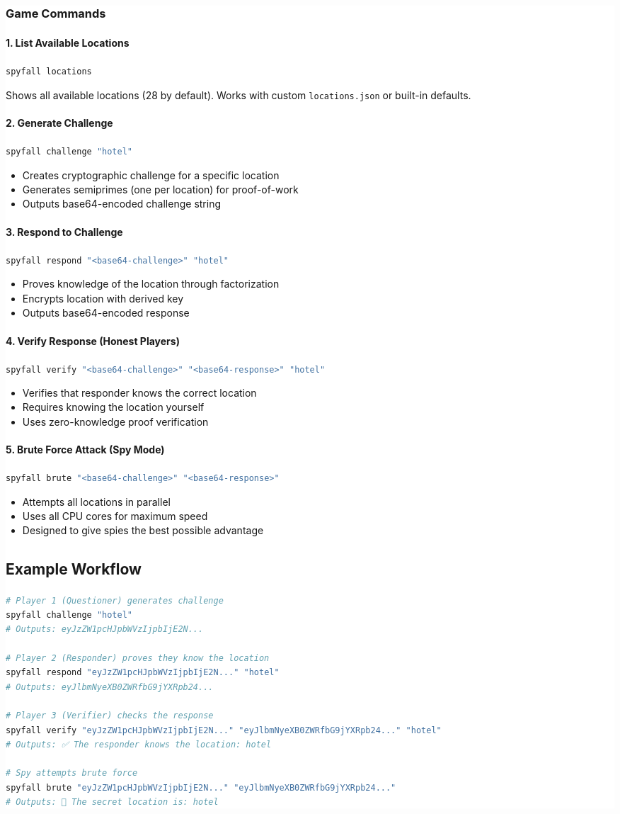 ### Game Commands

#### 1. List Available Locations
```bash
spyfall locations
```
Shows all available locations (28 by default). Works with custom `locations.json` or built-in defaults.

#### 2. Generate Challenge
```bash
spyfall challenge "hotel"
```
- Creates cryptographic challenge for a specific location
- Generates semiprimes (one per location) for proof-of-work
- Outputs base64-encoded challenge string

#### 3. Respond to Challenge
```bash
spyfall respond "<base64-challenge>" "hotel"
```
- Proves knowledge of the location through factorization
- Encrypts location with derived key
- Outputs base64-encoded response

#### 4. Verify Response (Honest Players)
```bash
spyfall verify "<base64-challenge>" "<base64-response>" "hotel"
```
- Verifies that responder knows the correct location
- Requires knowing the location yourself
- Uses zero-knowledge proof verification

#### 5. Brute Force Attack (Spy Mode)
```bash
spyfall brute "<base64-challenge>" "<base64-response>"
```
- Attempts all locations in parallel
- Uses all CPU cores for maximum speed
- Designed to give spies the best possible advantage

## Example Workflow

```bash
# Player 1 (Questioner) generates challenge
spyfall challenge "hotel"
# Outputs: eyJzZW1pcHJpbWVzIjpbIjE2N...

# Player 2 (Responder) proves they know the location
spyfall respond "eyJzZW1pcHJpbWVzIjpbIjE2N..." "hotel"
# Outputs: eyJlbmNyeXB0ZWRfbG9jYXRpb24...

# Player 3 (Verifier) checks the response
spyfall verify "eyJzZW1pcHJpbWVzIjpbIjE2N..." "eyJlbmNyeXB0ZWRfbG9jYXRpb24..." "hotel"
# Outputs: ✅ The responder knows the location: hotel

# Spy attempts brute force
spyfall brute "eyJzZW1pcHJpbWVzIjpbIjE2N..." "eyJlbmNyeXB0ZWRfbG9jYXRpb24..."
# Outputs: 🎯 The secret location is: hotel
```
